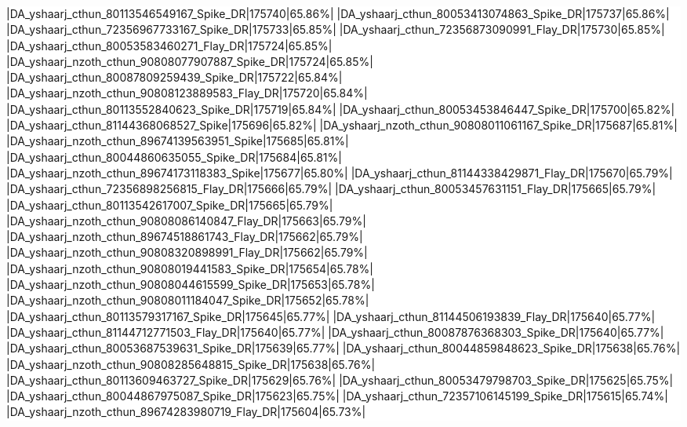 |DA_yshaarj_cthun_80113546549167_Spike_DR|175740|65.86%|
|DA_yshaarj_cthun_80053413074863_Spike_DR|175737|65.86%|
|DA_yshaarj_cthun_72356967733167_Spike_DR|175733|65.85%|
|DA_yshaarj_cthun_72356873090991_Flay_DR|175730|65.85%|
|DA_yshaarj_cthun_80053583460271_Flay_DR|175724|65.85%|
|DA_yshaarj_nzoth_cthun_90808077907887_Spike_DR|175724|65.85%|
|DA_yshaarj_cthun_80087809259439_Spike_DR|175722|65.84%|
|DA_yshaarj_nzoth_cthun_90808123889583_Flay_DR|175720|65.84%|
|DA_yshaarj_cthun_80113552840623_Spike_DR|175719|65.84%|
|DA_yshaarj_cthun_80053453846447_Spike_DR|175700|65.82%|
|DA_yshaarj_cthun_81144368068527_Spike|175696|65.82%|
|DA_yshaarj_nzoth_cthun_90808011061167_Spike_DR|175687|65.81%|
|DA_yshaarj_nzoth_cthun_89674139563951_Spike|175685|65.81%|
|DA_yshaarj_cthun_80044860635055_Spike_DR|175684|65.81%|
|DA_yshaarj_nzoth_cthun_89674173118383_Spike|175677|65.80%|
|DA_yshaarj_cthun_81144338429871_Flay_DR|175670|65.79%|
|DA_yshaarj_cthun_72356898256815_Flay_DR|175666|65.79%|
|DA_yshaarj_cthun_80053457631151_Flay_DR|175665|65.79%|
|DA_yshaarj_cthun_80113542617007_Spike_DR|175665|65.79%|
|DA_yshaarj_nzoth_cthun_90808086140847_Flay_DR|175663|65.79%|
|DA_yshaarj_nzoth_cthun_89674518861743_Flay_DR|175662|65.79%|
|DA_yshaarj_nzoth_cthun_90808320898991_Flay_DR|175662|65.79%|
|DA_yshaarj_nzoth_cthun_90808019441583_Spike_DR|175654|65.78%|
|DA_yshaarj_nzoth_cthun_90808044615599_Spike_DR|175653|65.78%|
|DA_yshaarj_nzoth_cthun_90808011184047_Spike_DR|175652|65.78%|
|DA_yshaarj_cthun_80113579317167_Spike_DR|175645|65.77%|
|DA_yshaarj_cthun_81144506193839_Flay_DR|175640|65.77%|
|DA_yshaarj_cthun_81144712771503_Flay_DR|175640|65.77%|
|DA_yshaarj_cthun_80087876368303_Spike_DR|175640|65.77%|
|DA_yshaarj_cthun_80053687539631_Spike_DR|175639|65.77%|
|DA_yshaarj_cthun_80044859848623_Spike_DR|175638|65.76%|
|DA_yshaarj_nzoth_cthun_90808285648815_Spike_DR|175638|65.76%|
|DA_yshaarj_cthun_80113609463727_Spike_DR|175629|65.76%|
|DA_yshaarj_cthun_80053479798703_Spike_DR|175625|65.75%|
|DA_yshaarj_cthun_80044867975087_Spike_DR|175623|65.75%|
|DA_yshaarj_cthun_72357106145199_Spike_DR|175615|65.74%|
|DA_yshaarj_nzoth_cthun_89674283980719_Flay_DR|175604|65.73%|